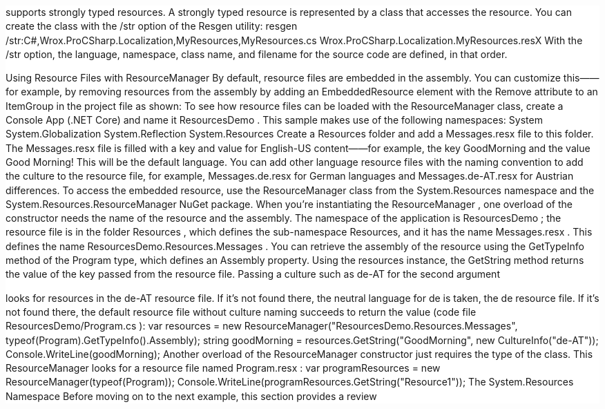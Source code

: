 supports
strongly typed resources. A strongly typed resource is represented by a
class that accesses the resource. You can create the class with the /str
option of the Resgen utility:
resgen
/str:C#,Wrox.ProCSharp.Localization,MyResources,MyResources.cs
Wrox.ProCSharp.Localization.MyResources.resX
With the /str option, the language, namespace, class name, and
filename for the source code are defined, in that order.


Using Resource Files with ResourceManager
By default, resource files are embedded in the assembly. You can
customize this——for example, by removing resources from the
assembly by adding an EmbeddedResource element with the Remove
attribute to an ItemGroup in the project file as shown:
<ItemGroup>
<EmbeddedResource Remove="Resources\Messages.de.resx" />
</ItemGroup>
To see how resource files can be loaded with the ResourceManager class,
create a Console App (.NET Core) and name it ResourcesDemo . This
sample makes use of the following namespaces:
System
System.Globalization
System.Reflection
System.Resources
Create a Resources folder and add a Messages.resx file to this folder.
The Messages.resx file is filled with a key and value for English-US
content——for example, the key GoodMorning and the value Good
Morning! This will be the default language. You can add other language
resource files with the naming convention to add the culture to the
resource file, for example, Messages.de.resx for German languages
and Messages.de-AT.resx for Austrian differences.
To access the embedded resource, use the ResourceManager class from
the System.Resources namespace and the
System.Resources.ResourceManager NuGet package. When you’re
instantiating the ResourceManager , one overload of the constructor
needs the name of the resource and the assembly. The namespace of
the application is ResourcesDemo ; the resource file is in the folder
Resources , which defines the sub-namespace Resources, and it has the
name Messages.resx . This defines the name
ResourcesDemo.Resources.Messages . You can retrieve the assembly of
the resource using the GetTypeInfo method of the Program type, which
defines an Assembly property. Using the resources instance, the
GetString method returns the value of the key passed from the
resource file. Passing a culture such as de-AT for the second argument


looks for resources in the de-AT resource file. If it’s not found there,
the neutral language for de is taken, the de resource file. If it’s not
found there, the default resource file without culture naming succeeds
to return the value (code file ResourcesDemo/Program.cs ):
var resources = new
ResourceManager("ResourcesDemo.Resources.Messages",
typeof(Program).GetTypeInfo().Assembly);
string goodMorning = resources.GetString("GoodMorning",
new CultureInfo("de-AT"));
Console.WriteLine(goodMorning);
Another overload of the ResourceManager constructor just requires the
type of the class. This ResourceManager looks for a resource file named
Program.resx :
var programResources = new ResourceManager(typeof(Program));
Console.WriteLine(programResources.GetString("Resource1"));
The System.Resources Namespace
Before moving on to the next example, this section provides a review